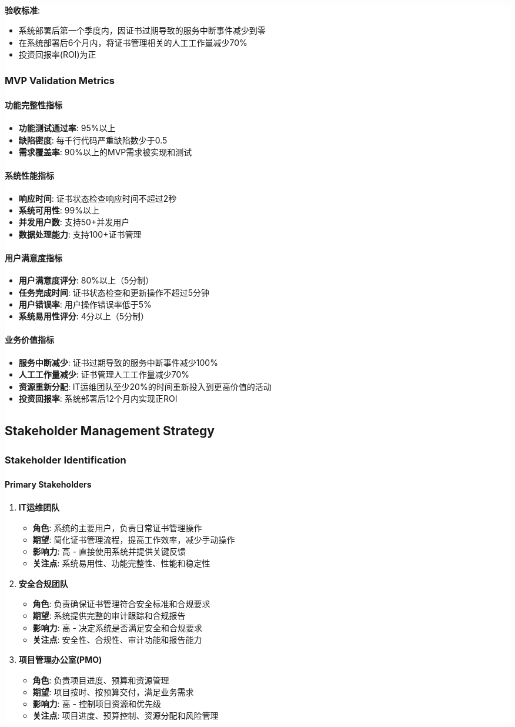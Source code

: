 **验收标准**:
- 系统部署后第一个季度内，因证书过期导致的服务中断事件减少到零
- 在系统部署后6个月内，将证书管理相关的人工工作量减少70%
- 投资回报率(ROI)为正

### MVP Validation Metrics

#### 功能完整性指标

- **功能测试通过率**: 95%以上
- **缺陷密度**: 每千行代码严重缺陷数少于0.5
- **需求覆盖率**: 90%以上的MVP需求被实现和测试

#### 系统性能指标

- **响应时间**: 证书状态检查响应时间不超过2秒
- **系统可用性**: 99%以上
- **并发用户数**: 支持50+并发用户
- **数据处理能力**: 支持100+证书管理

#### 用户满意度指标

- **用户满意度评分**: 80%以上（5分制）
- **任务完成时间**: 证书状态检查和更新操作不超过5分钟
- **用户错误率**: 用户操作错误率低于5%
- **系统易用性评分**: 4分以上（5分制）

#### 业务价值指标

- **服务中断减少**: 证书过期导致的服务中断事件减少100%
- **人工工作量减少**: 证书管理人工工作量减少70%
- **资源重新分配**: IT运维团队至少20%的时间重新投入到更高价值的活动
- **投资回报率**: 系统部署后12个月内实现正ROI

## Stakeholder Management Strategy

### Stakeholder Identification

#### Primary Stakeholders

1. **IT运维团队**
   - **角色**: 系统的主要用户，负责日常证书管理操作
   - **期望**: 简化证书管理流程，提高工作效率，减少手动操作
   - **影响力**: 高 - 直接使用系统并提供关键反馈
   - **关注点**: 系统易用性、功能完整性、性能和稳定性

2. **安全合规团队**
   - **角色**: 负责确保证书管理符合安全标准和合规要求
   - **期望**: 系统提供完整的审计跟踪和合规报告
   - **影响力**: 高 - 决定系统是否满足安全和合规要求
   - **关注点**: 安全性、合规性、审计功能和报告能力

3. **项目管理办公室(PMO)**
   - **角色**: 负责项目进度、预算和资源管理
   - **期望**: 项目按时、按预算交付，满足业务需求
   - **影响力**: 高 - 控制项目资源和优先级
   - **关注点**: 项目进度、预算控制、资源分配和风险管理
